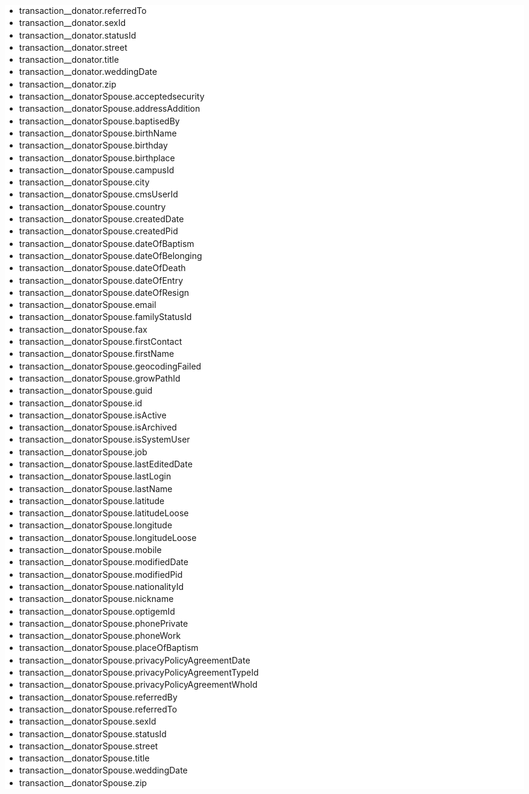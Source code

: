 * transaction__donator.referredTo
* transaction__donator.sexId
* transaction__donator.statusId
* transaction__donator.street
* transaction__donator.title
* transaction__donator.weddingDate
* transaction__donator.zip
* transaction__donatorSpouse.acceptedsecurity
* transaction__donatorSpouse.addressAddition
* transaction__donatorSpouse.baptisedBy
* transaction__donatorSpouse.birthName
* transaction__donatorSpouse.birthday
* transaction__donatorSpouse.birthplace
* transaction__donatorSpouse.campusId
* transaction__donatorSpouse.city
* transaction__donatorSpouse.cmsUserId
* transaction__donatorSpouse.country
* transaction__donatorSpouse.createdDate
* transaction__donatorSpouse.createdPid
* transaction__donatorSpouse.dateOfBaptism
* transaction__donatorSpouse.dateOfBelonging
* transaction__donatorSpouse.dateOfDeath
* transaction__donatorSpouse.dateOfEntry
* transaction__donatorSpouse.dateOfResign
* transaction__donatorSpouse.email
* transaction__donatorSpouse.familyStatusId
* transaction__donatorSpouse.fax
* transaction__donatorSpouse.firstContact
* transaction__donatorSpouse.firstName
* transaction__donatorSpouse.geocodingFailed
* transaction__donatorSpouse.growPathId
* transaction__donatorSpouse.guid
* transaction__donatorSpouse.id
* transaction__donatorSpouse.isActive
* transaction__donatorSpouse.isArchived
* transaction__donatorSpouse.isSystemUser
* transaction__donatorSpouse.job
* transaction__donatorSpouse.lastEditedDate
* transaction__donatorSpouse.lastLogin
* transaction__donatorSpouse.lastName
* transaction__donatorSpouse.latitude
* transaction__donatorSpouse.latitudeLoose
* transaction__donatorSpouse.longitude
* transaction__donatorSpouse.longitudeLoose
* transaction__donatorSpouse.mobile
* transaction__donatorSpouse.modifiedDate
* transaction__donatorSpouse.modifiedPid
* transaction__donatorSpouse.nationalityId
* transaction__donatorSpouse.nickname
* transaction__donatorSpouse.optigemId
* transaction__donatorSpouse.phonePrivate
* transaction__donatorSpouse.phoneWork
* transaction__donatorSpouse.placeOfBaptism
* transaction__donatorSpouse.privacyPolicyAgreementDate
* transaction__donatorSpouse.privacyPolicyAgreementTypeId
* transaction__donatorSpouse.privacyPolicyAgreementWhoId
* transaction__donatorSpouse.referredBy
* transaction__donatorSpouse.referredTo
* transaction__donatorSpouse.sexId
* transaction__donatorSpouse.statusId
* transaction__donatorSpouse.street
* transaction__donatorSpouse.title
* transaction__donatorSpouse.weddingDate
* transaction__donatorSpouse.zip